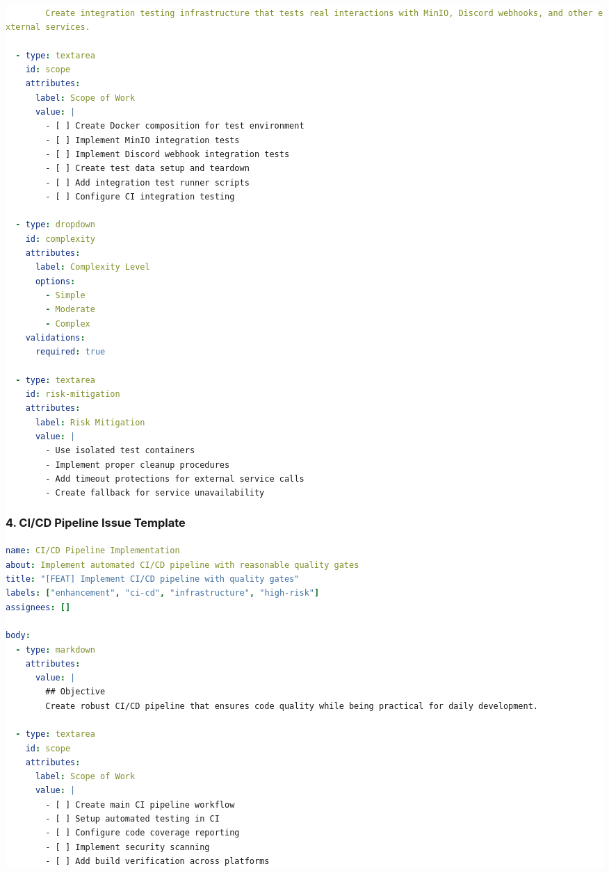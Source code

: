 ```yaml
        Create integration testing infrastructure that tests real interactions with MinIO, Discord webhooks, and other external services.
        
  - type: textarea
    id: scope
    attributes:
      label: Scope of Work
      value: |
        - [ ] Create Docker composition for test environment
        - [ ] Implement MinIO integration tests  
        - [ ] Implement Discord webhook integration tests
        - [ ] Create test data setup and teardown
        - [ ] Add integration test runner scripts
        - [ ] Configure CI integration testing
        
  - type: dropdown
    id: complexity
    attributes:
      label: Complexity Level
      options:
        - Simple
        - Moderate
        - Complex
    validations:
      required: true
      
  - type: textarea
    id: risk-mitigation
    attributes:
      label: Risk Mitigation
      value: |
        - Use isolated test containers
        - Implement proper cleanup procedures
        - Add timeout protections for external service calls
        - Create fallback for service unavailability
```

### 4. CI/CD Pipeline Issue Template
```yaml
name: CI/CD Pipeline Implementation
about: Implement automated CI/CD pipeline with reasonable quality gates  
title: "[FEAT] Implement CI/CD pipeline with quality gates"
labels: ["enhancement", "ci-cd", "infrastructure", "high-risk"]
assignees: []

body:
  - type: markdown
    attributes:
      value: |
        ## Objective
        Create robust CI/CD pipeline that ensures code quality while being practical for daily development.
        
  - type: textarea
    id: scope
    attributes:
      label: Scope of Work
      value: |
        - [ ] Create main CI pipeline workflow
        - [ ] Setup automated testing in CI
        - [ ] Configure code coverage reporting
        - [ ] Implement security scanning
        - [ ] Add build verification across platforms  
```